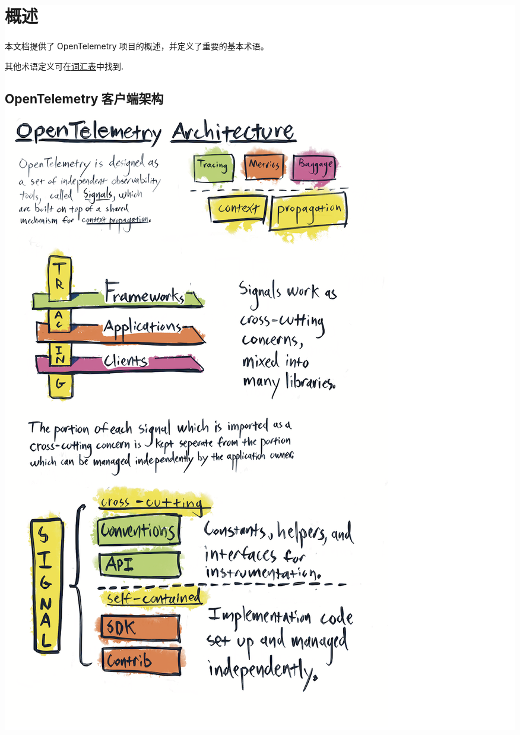 # 概述

本文档提供了 OpenTelemetry 项目的概述，并定义了重要的基本术语。

其他术语定义可在[词汇表](glossary.md)中找到.

## OpenTelemetry 客户端架构

![Cross cutting concerns](../internal/img/architecture.png)
